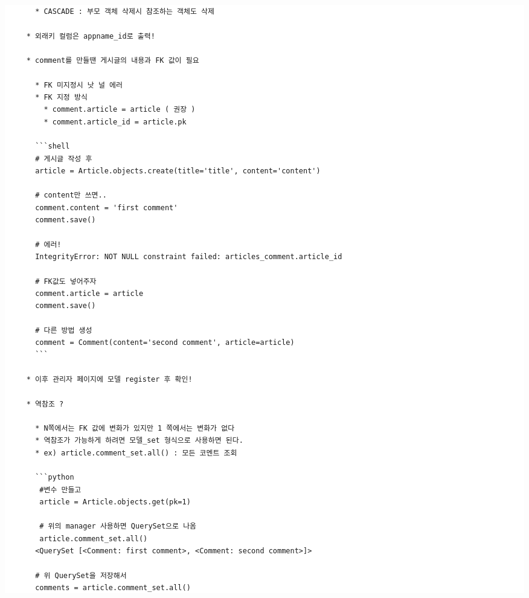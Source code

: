            * CASCADE : 부모 객체 삭제시 참조하는 객체도 삭제

         * 외래키 컬럼은 appname_id로 출력!

         * comment를 만들땐 게시글의 내용과 FK 값이 필요

           * FK 미지정시 낫 널 에러
           * FK 지정 방식
             * comment.article = article ( 권장 )
             * comment.article_id = article.pk

           ```shell
           # 게시글 작성 후
           article = Article.objects.create(title='title', content='content')
           
           # content만 쓰면..
           comment.content = 'first comment'
           comment.save()
           
           # 에러!
           IntegrityError: NOT NULL constraint failed: articles_comment.article_id
           
           # FK값도 넣어주자
           comment.article = article
           comment.save()
           
           # 다른 방법 생성
           comment = Comment(content='second comment', article=article)
           ```

         * 이후 관리자 페이지에 모델 register 후 확인!

         * 역참조 ?

           * N쪽에서는 FK 값에 변화가 있지만 1 쪽에서는 변화가 없다
           * 역참조가 가능하게 하려면 모델_set 형식으로 사용하면 된다.
           * ex) article.comment_set.all() : 모든 코멘트 조회

           ```python
            #변수 만들고
            article = Article.objects.get(pk=1)
            
            # 위의 manager 사용하면 QuerySet으로 나옴
            article.comment_set.all()
           <QuerySet [<Comment: first comment>, <Comment: second comment>]>
           
           # 위 QuerySet을 저장해서
           comments = article.comment_set.all()
           